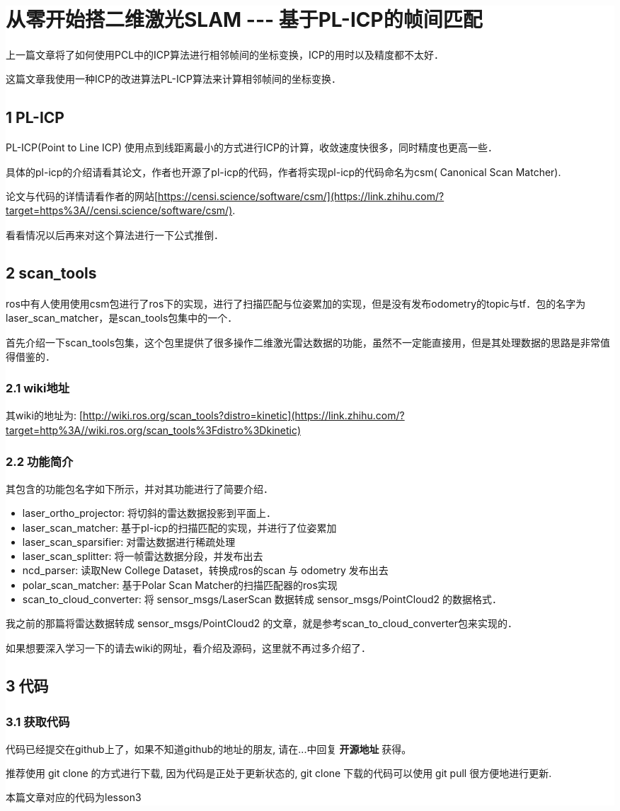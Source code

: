 # 从零开始搭二维激光SLAM --- 基于PL-ICP的帧间匹配

上一篇文章将了如何使用PCL中的ICP算法进行相邻帧间的坐标变换，ICP的用时以及精度都不太好．

这篇文章我使用一种ICP的改进算法PL-ICP算法来计算相邻帧间的坐标变换．

## 1 PL-ICP

PL-ICP(Point to Line ICP) 使用点到线距离最小的方式进行ICP的计算，收敛速度快很多，同时精度也更高一些．

具体的pl-icp的介绍请看其论文，作者也开源了pl-icp的代码，作者将实现pl-icp的代码命名为csm( Canonical Scan Matcher).

论文与代码的详情请看作者的网站[https://censi.science/software/csm/](https://link.zhihu.com/?target=https%3A//censi.science/software/csm/).

看看情况以后再来对这个算法进行一下公式推倒．

## 2 scan_tools

ros中有人使用使用csm包进行了ros下的实现，进行了扫描匹配与位姿累加的实现，但是没有发布odometry的topic与tf．包的名字为 laser_scan_matcher，是scan_tools包集中的一个．

首先介绍一下scan_tools包集，这个包里提供了很多操作二维激光雷达数据的功能，虽然不一定能直接用，但是其处理数据的思路是非常值得借鉴的．

### 2.1 wiki地址

其wiki的地址为: [http://wiki.ros.org/scan_tools?distro=kinetic](https://link.zhihu.com/?target=http%3A//wiki.ros.org/scan_tools%3Fdistro%3Dkinetic)

### 2.2 功能简介

其包含的功能包名字如下所示，并对其功能进行了简要介绍．

- laser_ortho_projector: 将切斜的雷达数据投影到平面上．
- laser_scan_matcher: 基于pl-icp的扫描匹配的实现，并进行了位姿累加
- laser_scan_sparsifier: 对雷达数据进行稀疏处理
- laser_scan_splitter: 将一帧雷达数据分段，并发布出去
- ncd_parser: 读取New College Dataset，转换成ros的scan 与 odometry 发布出去
- polar_scan_matcher: 基于Polar Scan Matcher的扫描匹配器的ros实现
- scan_to_cloud_converter: 将 sensor_msgs/LaserScan 数据转成 sensor_msgs/PointCloud2 的数据格式．

我之前的那篇将雷达数据转成 sensor_msgs/PointCloud2 的文章，就是参考scan_to_cloud_converter包来实现的．

如果想要深入学习一下的请去wiki的网址，看介绍及源码，这里就不再过多介绍了．

## 3 代码

### 3.1 获取代码

代码已经提交在github上了，如果不知道github的地址的朋友, 请在...中回复 **开源地址** 获得。

推荐使用 git clone 的方式进行下载, 因为代码是正处于更新状态的, git clone 下载的代码可以使用 git pull 很方便地进行更新.

本篇文章对应的代码为lesson3
